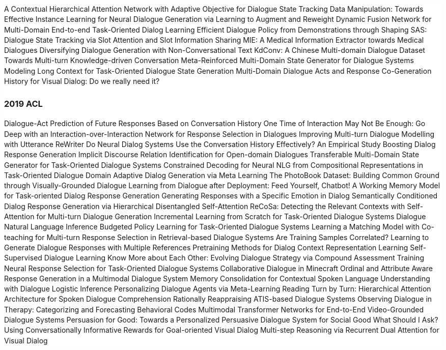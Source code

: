 A Contextual Hierarchical Attention Network with Adaptive Objective for Dialogue State Tracking
Data Manipulation: Towards Effective Instance Learning for Neural Dialogue Generation via Learning to Augment and Reweight
Dynamic Fusion Network for Multi-Domain End-to-end Task-Oriented Dialog
Learning Efficient Dialogue Policy from Demonstrations through Shaping
SAS: Dialogue State Tracking via Slot Attention and Slot Information Sharing
MIE: A Medical Information Extractor towards Medical Dialogues
Diversifying Dialogue Generation with Non-Conversational Text
KdConv: A Chinese Multi-domain Dialogue Dataset Towards Multi-turn Knowledge-driven Conversation
Meta-Reinforced Multi-Domain State Generator for Dialogue Systems
Modeling Long Context for Task-Oriented Dialogue State Generation
Multi-Domain Dialogue Acts and Response Co-Generation
History for Visual Dialog: Do we really need it?

### 2019 ACL
Dialogue-Act Prediction of Future Responses Based on Conversation History
One Time of Interaction May Not Be Enough: Go Deep with an Interaction-over-Interaction Network for Response Selection in Dialogues
Improving Multi-turn Dialogue Modelling with Utterance ReWriter
Do Neural Dialog Systems Use the Conversation History Effectively? An Empirical Study
Boosting Dialog Response Generation
Implicit Discourse Relation Identification for Open-domain Dialogues
Transferable Multi-Domain State Generator for Task-Oriented Dialogue Systems
Constrained Decoding for Neural NLG from Compositional Representations in Task-Oriented Dialogue
Domain Adaptive Dialog Generation via Meta Learning
The PhotoBook Dataset: Building Common Ground through Visually-Grounded Dialogue
Learning from Dialogue after Deployment: Feed Yourself, Chatbot!
A Working Memory Model for Task-oriented Dialog Response Generation
Generating Responses with a Specific Emotion in Dialog
Semantically Conditioned Dialog Response Generation via Hierarchical Disentangled Self-Attention
ReCoSa: Detecting the Relevant Contexts with Self-Attention for Multi-turn Dialogue Generation
Incremental Learning from Scratch for Task-Oriented Dialogue Systems
Dialogue Natural Language Inference
Budgeted Policy Learning for Task-Oriented Dialogue Systems
Learning a Matching Model with Co-teaching for Multi-turn Response Selection in Retrieval-based Dialogue Systems
Are Training Samples Correlated? Learning to Generate Dialogue Responses with Multiple References
Pretraining Methods for Dialog Context Representation Learning
Self-Supervised Dialogue Learning
Know More about Each Other: Evolving Dialogue Strategy via Compound Assessment
Training Neural Response Selection for Task-Oriented Dialogue Systems
Collaborative Dialogue in Minecraft
Ordinal and Attribute Aware Response Generation in a Multimodal Dialogue System
Memory Consolidation for Contextual Spoken Language Understanding with Dialogue Logistic Inference
Personalizing Dialogue Agents via Meta-Learning
Reading Turn by Turn: Hierarchical Attention Architecture for Spoken Dialogue Comprehension
Rationally Reappraising ATIS-based Dialogue Systems
Observing Dialogue in Therapy: Categorizing and Forecasting Behavioral Codes
Multimodal Transformer Networks for End-to-End Video-Grounded Dialogue Systems
Persuasion for Good: Towards a Personalized Persuasive Dialogue System for Social Good
What Should I Ask? Using Conversationally Informative Rewards for Goal-oriented Visual Dialog
Multi-step Reasoning via Recurrent Dual Attention for Visual Dialog


